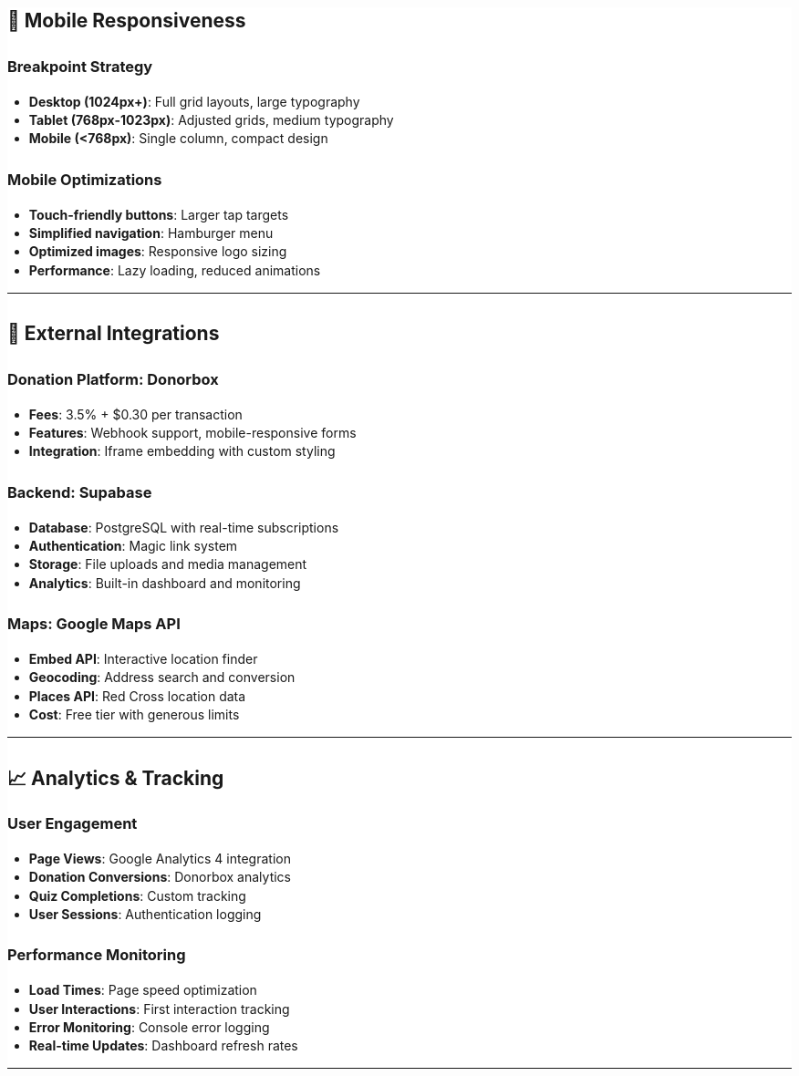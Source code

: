 
## 📱 **Mobile Responsiveness**

### **Breakpoint Strategy**
- **Desktop (1024px+)**: Full grid layouts, large typography
- **Tablet (768px-1023px)**: Adjusted grids, medium typography
- **Mobile (<768px)**: Single column, compact design

### **Mobile Optimizations**
- **Touch-friendly buttons**: Larger tap targets
- **Simplified navigation**: Hamburger menu
- **Optimized images**: Responsive logo sizing
- **Performance**: Lazy loading, reduced animations

---

## 🔗 **External Integrations**

### **Donation Platform: Donorbox**
- **Fees**: 3.5% + $0.30 per transaction
- **Features**: Webhook support, mobile-responsive forms
- **Integration**: Iframe embedding with custom styling

### **Backend: Supabase**
- **Database**: PostgreSQL with real-time subscriptions
- **Authentication**: Magic link system
- **Storage**: File uploads and media management
- **Analytics**: Built-in dashboard and monitoring

### **Maps: Google Maps API**
- **Embed API**: Interactive location finder
- **Geocoding**: Address search and conversion
- **Places API**: Red Cross location data
- **Cost**: Free tier with generous limits

---

## 📈 **Analytics & Tracking**

### **User Engagement**
- **Page Views**: Google Analytics 4 integration
- **Donation Conversions**: Donorbox analytics
- **Quiz Completions**: Custom tracking
- **User Sessions**: Authentication logging

### **Performance Monitoring**
- **Load Times**: Page speed optimization
- **User Interactions**: First interaction tracking
- **Error Monitoring**: Console error logging
- **Real-time Updates**: Dashboard refresh rates

---